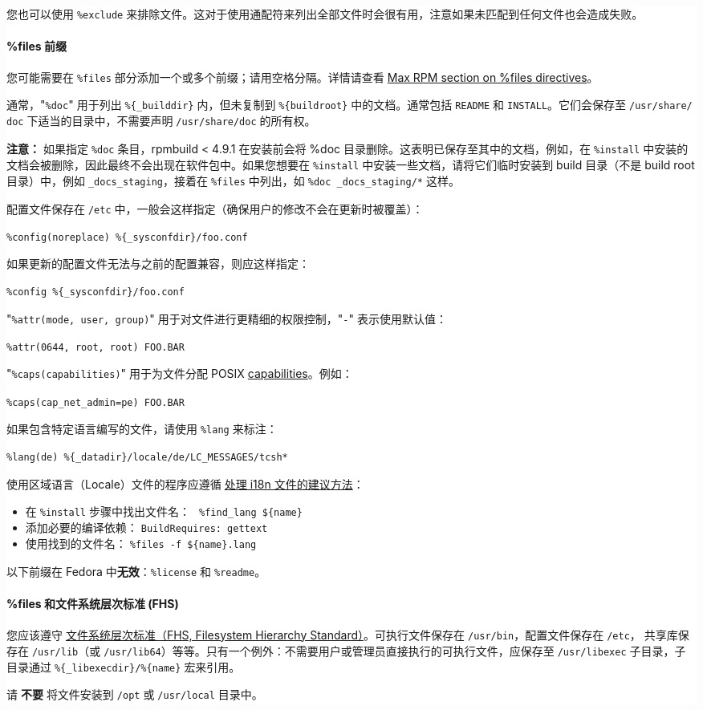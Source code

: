 


您也可以使用 `%exclude` 来排除文件。这对于使用通配符来列出全部文件时会很有用，注意如果未匹配到任何文件也会造成失败。 

#### %files 前缀

您可能需要在 `%files` 部分添加一个或多个前缀；请用空格分隔。详情请查看 [Max RPM section on %files directives](http://www.rpm.org/max-rpm/s1-rpm-inside-files-list-directives.html)。 

通常，"`%doc`" 用于列出 `%{_builddir}` 内，但未复制到 `%{buildroot}` 中的文档。通常包括 `README` 和 `INSTALL`。它们会保存至 `/usr/share/doc` 下适当的目录中，不需要声明 `/usr/share/doc` 的所有权。 

**注意：** 如果指定 `%doc` 条目，rpmbuild < 4.9.1 在安装前会将 %doc 目录删除。这表明已保存至其中的文档，例如，在 `%install` 中安装的文档会被删除，因此最终不会出现在软件包中。如果您想要在 `%install` 中安装一些文档，请将它们临时安装到 build 目录（不是 build root 目录）中，例如 `_docs_staging`，接着在 `%files` 中列出，如 `%doc _docs_staging/*` 这样。 

配置文件保存在 `/etc` 中，一般会这样指定（确保用户的修改不会在更新时被覆盖）： 

```
%config(noreplace) %{_sysconfdir}/foo.conf
```

如果更新的配置文件无法与之前的配置兼容，则应这样指定： 

```
%config %{_sysconfdir}/foo.conf
```

"`%attr(mode, user, group)`" 用于对文件进行更精细的权限控制，"`-`" 表示使用默认值： 

```
%attr(0644, root, root) FOO.BAR
```

"`%caps(capabilities)`" 用于为文件分配 POSIX [capabilities](http://linux.die.net/man/7/capabilities)。例如： 

```
%caps(cap_net_admin=pe) FOO.BAR
```

如果包含特定语言编写的文件，请使用 `%lang` 来标注： 

```
%lang(de) %{_datadir}/locale/de/LC_MESSAGES/tcsh*
```

使用区域语言（Locale）文件的程序应遵循 [处理 i18n 文件的建议方法](https://fedoraproject.org/wiki/Packaging:Guidelines#Handling_Locale_Files)： 

- 在 `%install` 步骤中找出文件名： ` %find_lang ${name}`
- 添加必要的编译依赖： `BuildRequires: gettext`
- 使用找到的文件名： `%files -f ${name}.lang`

以下前缀在 Fedora 中**无效**：`%license` 和 `%readme`。 

#### %files 和文件系统层次标准 (FHS)

您应该遵守 [文件系统层次标准（FHS, Filesystem Hierarchy Standard）](http://www.pathname.com/fhs/)。可执行文件保存在 `/usr/bin`，配置文件保存在 `/etc`， 共享库保存在 `/usr/lib`（或 `/usr/lib64`）等等。只有一个例外：不需要用户或管理员直接执行的可执行文件，应保存至 `/usr/libexec` 子目录，子目录通过 `%{_libexecdir}/%{name}` 宏来引用。 

请 **不要** 将文件安装到 `/opt` 或 `/usr/local` 目录中。 
